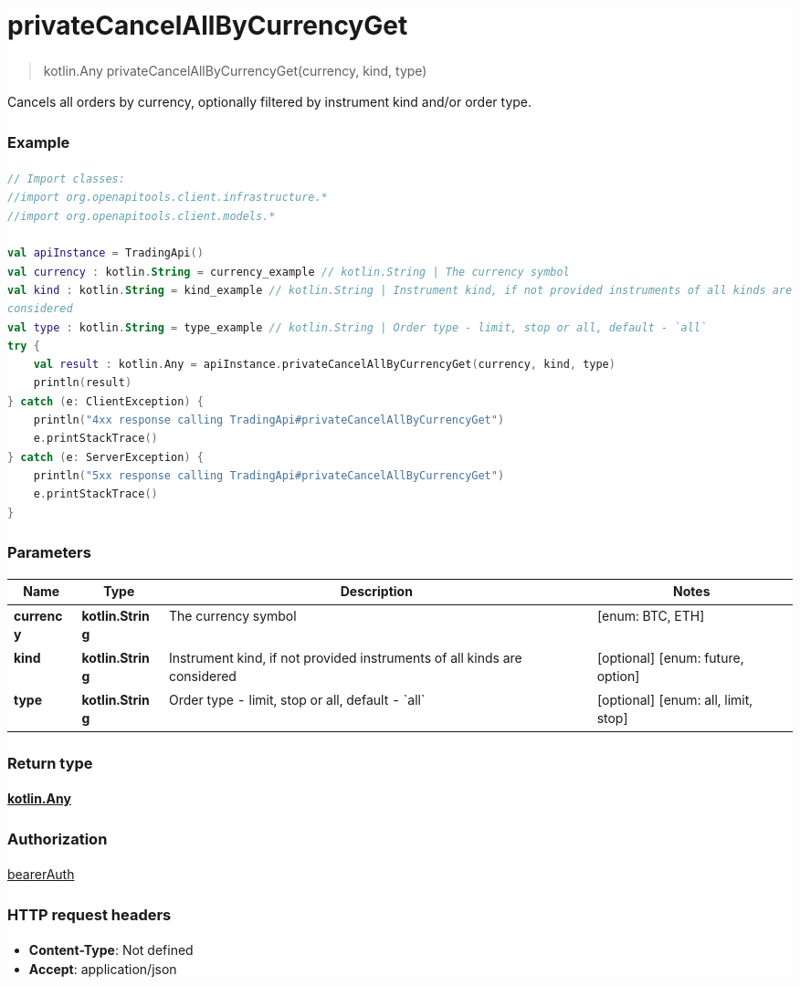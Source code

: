 <a name="privateCancelAllByCurrencyGet"></a>
# **privateCancelAllByCurrencyGet**
> kotlin.Any privateCancelAllByCurrencyGet(currency, kind, type)

Cancels all orders by currency, optionally filtered by instrument kind and/or order type.

### Example
```kotlin
// Import classes:
//import org.openapitools.client.infrastructure.*
//import org.openapitools.client.models.*

val apiInstance = TradingApi()
val currency : kotlin.String = currency_example // kotlin.String | The currency symbol
val kind : kotlin.String = kind_example // kotlin.String | Instrument kind, if not provided instruments of all kinds are considered
val type : kotlin.String = type_example // kotlin.String | Order type - limit, stop or all, default - `all`
try {
    val result : kotlin.Any = apiInstance.privateCancelAllByCurrencyGet(currency, kind, type)
    println(result)
} catch (e: ClientException) {
    println("4xx response calling TradingApi#privateCancelAllByCurrencyGet")
    e.printStackTrace()
} catch (e: ServerException) {
    println("5xx response calling TradingApi#privateCancelAllByCurrencyGet")
    e.printStackTrace()
}
```

### Parameters

Name | Type | Description  | Notes
------------- | ------------- | ------------- | -------------
 **currency** | **kotlin.String**| The currency symbol | [enum: BTC, ETH]
 **kind** | **kotlin.String**| Instrument kind, if not provided instruments of all kinds are considered | [optional] [enum: future, option]
 **type** | **kotlin.String**| Order type - limit, stop or all, default - &#x60;all&#x60; | [optional] [enum: all, limit, stop]

### Return type

[**kotlin.Any**](kotlin.Any.md)

### Authorization

[bearerAuth](../README.md#bearerAuth)

### HTTP request headers

 - **Content-Type**: Not defined
 - **Accept**: application/json
